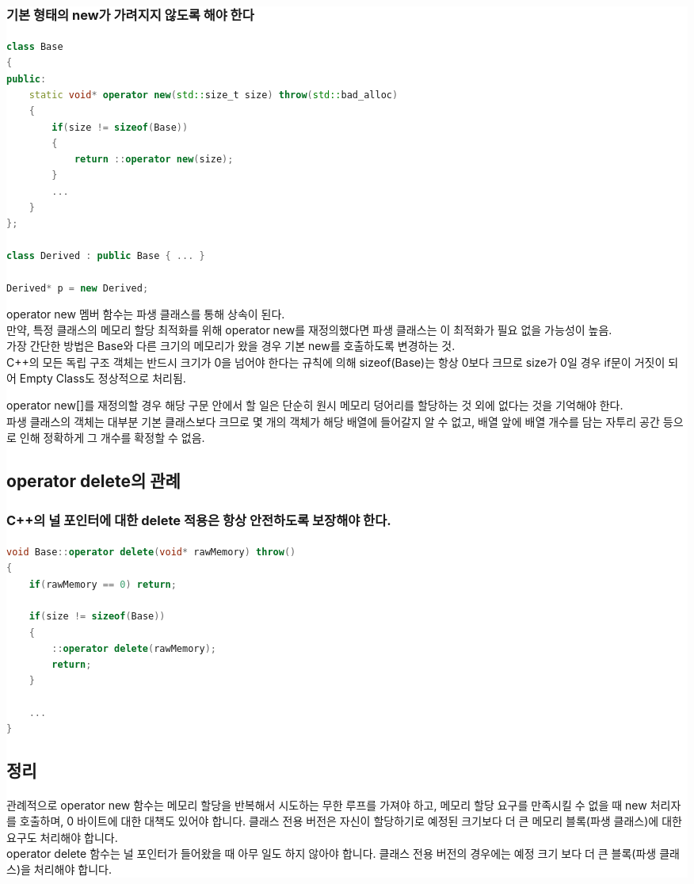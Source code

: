 ### 기본 형태의 new가 가려지지 않도록 해야 한다
```cpp
class Base
{
public:
    static void* operator new(std::size_t size) throw(std::bad_alloc)
    {
        if(size != sizeof(Base))
        {
            return ::operator new(size);
        }
        ...
    }
};

class Derived : public Base { ... }

Derived* p = new Derived;
```
operator new 멤버 함수는 파생 클래스를 통해 상속이 된다.
<br>
만약, 특정 클래스의 메모리 할당 최적화를 위해 operator new를 재정의했다면 파생 클래스는 이 최적화가 필요 없을 가능성이 높음.
<br>
가장 간단한 방법은 Base와 다른 크기의 메모리가 왔을 경우 기본 new를 호출하도록 변경하는 것.
<br>
C++의 모든 독립 구조 객체는 반드시 크기가 0을 넘어야 한다는 규칙에 의해 sizeof(Base)는 항상 0보다 크므로 size가 0일 경우 if문이 거짓이 되어 Empty Class도 정상적으로 처리됨.

operator new[]를 재정의할 경우 해당 구문 안에서 할 일은 단순히 원시 메모리 덩어리를 할당하는 것 외에 없다는 것을 기억해야 한다.
<br>
파생 클래스의 객체는 대부분 기본 클래스보다 크므로 몇 개의 객체가 해당 배열에 들어갈지 알 수 없고, 배열 앞에 배열 개수를 담는 자투리 공간 등으로 인해 정확하게 그 개수를 확정할 수 없음.

## operator delete의 관례
### C++의 널 포인터에 대한 delete 적용은 항상 안전하도록 보장해야 한다.
```cpp
void Base::operator delete(void* rawMemory) throw()
{
    if(rawMemory == 0) return;

    if(size != sizeof(Base))
    {
        ::operator delete(rawMemory);
        return;
    }

    ...
}
```

## 정리
관례적으로 operator new 함수는 메모리 할당을 반복해서 시도하는 무한 루프를 가져야 하고, 메모리 할당 요구를 만족시킬 수 없을 때 new 처리자를 호출하며, 0 바이트에 대한 대책도 있어야 합니다. 클래스 전용 버전은 자신이 할당하기로 예정된 크기보다 더 큰 메모리 블록(파생 클래스)에 대한 요구도 처리해야 합니다.
<br>
operator delete 함수는 널 포인터가 들어왔을 때 아무 일도 하지 않아야 합니다. 클래스 전용 버전의 경우에는 예정 크기 보다 더 큰 블록(파생 클래스)을 처리해야 합니다.
